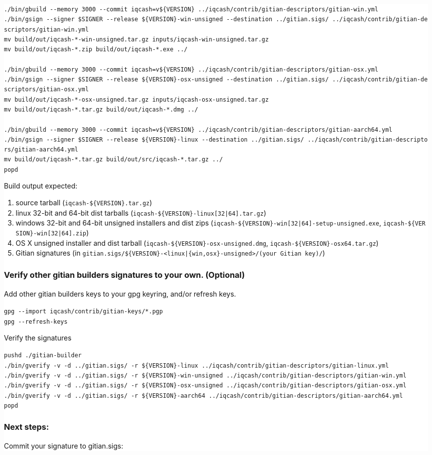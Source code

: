    ./bin/gbuild --memory 3000 --commit iqcash=v${VERSION} ../iqcash/contrib/gitian-descriptors/gitian-win.yml
    ./bin/gsign --signer $SIGNER --release ${VERSION}-win-unsigned --destination ../gitian.sigs/ ../iqcash/contrib/gitian-descriptors/gitian-win.yml
    mv build/out/iqcash-*-win-unsigned.tar.gz inputs/iqcash-win-unsigned.tar.gz
    mv build/out/iqcash-*.zip build/out/iqcash-*.exe ../

    ./bin/gbuild --memory 3000 --commit iqcash=v${VERSION} ../iqcash/contrib/gitian-descriptors/gitian-osx.yml
    ./bin/gsign --signer $SIGNER --release ${VERSION}-osx-unsigned --destination ../gitian.sigs/ ../iqcash/contrib/gitian-descriptors/gitian-osx.yml
    mv build/out/iqcash-*-osx-unsigned.tar.gz inputs/iqcash-osx-unsigned.tar.gz
    mv build/out/iqcash-*.tar.gz build/out/iqcash-*.dmg ../

    ./bin/gbuild --memory 3000 --commit iqcash=v${VERSION} ../iqcash/contrib/gitian-descriptors/gitian-aarch64.yml
    ./bin/gsign --signer $SIGNER --release ${VERSION}-linux --destination ../gitian.sigs/ ../iqcash/contrib/gitian-descriptors/gitian-aarch64.yml
    mv build/out/iqcash-*.tar.gz build/out/src/iqcash-*.tar.gz ../
    popd

Build output expected:

  1. source tarball (`iqcash-${VERSION}.tar.gz`)
  2. linux 32-bit and 64-bit dist tarballs (`iqcash-${VERSION}-linux[32|64].tar.gz`)
  3. windows 32-bit and 64-bit unsigned installers and dist zips (`iqcash-${VERSION}-win[32|64]-setup-unsigned.exe`, `iqcash-${VERSION}-win[32|64].zip`)
  4. OS X unsigned installer and dist tarball (`iqcash-${VERSION}-osx-unsigned.dmg`, `iqcash-${VERSION}-osx64.tar.gz`)
  5. Gitian signatures (in `gitian.sigs/${VERSION}-<linux|{win,osx}-unsigned>/(your Gitian key)/`)

### Verify other gitian builders signatures to your own. (Optional)

Add other gitian builders keys to your gpg keyring, and/or refresh keys.

    gpg --import iqcash/contrib/gitian-keys/*.pgp
    gpg --refresh-keys

Verify the signatures

    pushd ./gitian-builder
    ./bin/gverify -v -d ../gitian.sigs/ -r ${VERSION}-linux ../iqcash/contrib/gitian-descriptors/gitian-linux.yml
    ./bin/gverify -v -d ../gitian.sigs/ -r ${VERSION}-win-unsigned ../iqcash/contrib/gitian-descriptors/gitian-win.yml
    ./bin/gverify -v -d ../gitian.sigs/ -r ${VERSION}-osx-unsigned ../iqcash/contrib/gitian-descriptors/gitian-osx.yml
    ./bin/gverify -v -d ../gitian.sigs/ -r ${VERSION}-aarch64 ../iqcash/contrib/gitian-descriptors/gitian-aarch64.yml
    popd

### Next steps:

Commit your signature to gitian.sigs:

